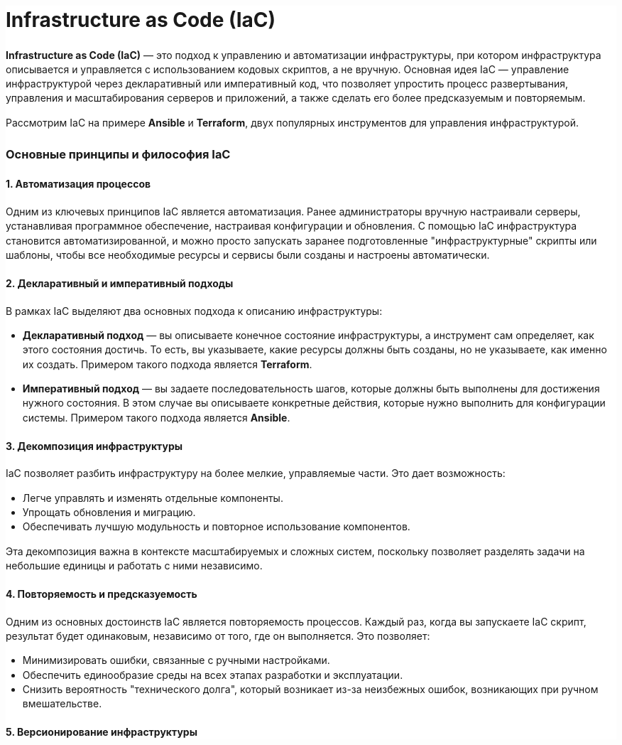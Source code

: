 # Infrastructure as Code (IaC)

**Infrastructure as Code (IaC)** — это подход к управлению и автоматизации инфраструктуры, при котором инфраструктура описывается и управляется с использованием кодовых скриптов, а не вручную. Основная идея IaC — управление инфраструктурой через декларативный или императивный код, что позволяет упростить процесс развертывания, управления и масштабирования серверов и приложений, а также сделать его более предсказуемым и повторяемым.

Рассмотрим IaC на примере **Ansible** и **Terraform**, двух популярных инструментов для управления инфраструктурой.

### Основные принципы и философия IaC

#### 1. **Автоматизация процессов**

Одним из ключевых принципов IaC является автоматизация. Ранее администраторы вручную настраивали серверы, устанавливая программное обеспечение, настраивая конфигурации и обновления. С помощью IaC инфраструктура становится автоматизированной, и можно просто запускать заранее подготовленные "инфраструктурные" скрипты или шаблоны, чтобы все необходимые ресурсы и сервисы были созданы и настроены автоматически.

#### 2. **Декларативный и императивный подходы**

В рамках IaC выделяют два основных подхода к описанию инфраструктуры:

* **Декларативный подход** — вы описываете конечное состояние инфраструктуры, а инструмент сам определяет, как этого состояния достичь. То есть, вы указываете, какие ресурсы должны быть созданы, но не указываете, как именно их создать. Примером такого подхода является **Terraform**.

* **Императивный подход** — вы задаете последовательность шагов, которые должны быть выполнены для достижения нужного состояния. В этом случае вы описываете конкретные действия, которые нужно выполнить для конфигурации системы. Примером такого подхода является **Ansible**.

#### 3. **Декомпозиция инфраструктуры**

IaC позволяет разбить инфраструктуру на более мелкие, управляемые части. Это дает возможность:

* Легче управлять и изменять отдельные компоненты.
* Упрощать обновления и миграцию.
* Обеспечивать лучшую модульность и повторное использование компонентов.

Эта декомпозиция важна в контексте масштабируемых и сложных систем, поскольку позволяет разделять задачи на небольшие единицы и работать с ними независимо.

#### 4. **Повторяемость и предсказуемость**

Одним из основных достоинств IaC является повторяемость процессов. Каждый раз, когда вы запускаете IaC скрипт, результат будет одинаковым, независимо от того, где он выполняется. Это позволяет:

* Минимизировать ошибки, связанные с ручными настройками.
* Обеспечить единообразие среды на всех этапах разработки и эксплуатации.
* Снизить вероятность "технического долга", который возникает из-за неизбежных ошибок, возникающих при ручном вмешательстве.

#### 5. **Версионирование инфраструктуры**
